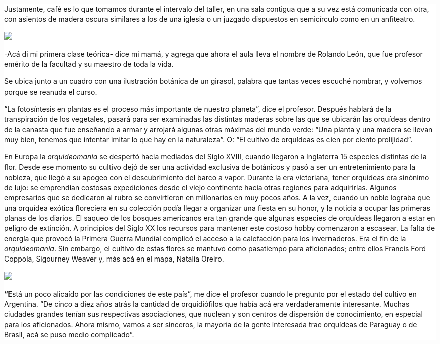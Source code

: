 
Justamente, café es lo que tomamos durante el intervalo del taller, en una sala contigua que a su vez está comunicada con otra, con asientos de madera oscura similares a los de una iglesia o un juzgado dispuestos en semicírculo como en un anfiteatro.




![](https://cdn.feater.me/files/images/680589/becea984-5d58-478c-b41a-e461f411fc6c.jfif)




-Acá di mi primera clase teórica- dice mi mamá, y agrega que ahora el aula lleva el nombre de Rolando León, que fue profesor emérito de la facultad y su maestro de toda la vida.




Se ubica junto a un cuadro con una ilustración botánica de un girasol, palabra que tantas veces escuché nombrar, y volvemos porque se reanuda el curso.




“La fotosíntesis en plantas es el proceso más importante de nuestro planeta”, dice el profesor. Después hablará de la transpiración de los vegetales, pasará para ser examinadas las distintas maderas sobre las que se ubicarán las orquídeas dentro de la canasta que fue enseñando a armar y arrojará algunas otras máximas del mundo verde: “Una planta y una madera se llevan muy bien, tenemos que intentar imitar lo que hay en la naturaleza”. O: “El cultivo de orquídeas es cien por ciento prolijidad”.




En Europa la *orquideomanía* se despertó hacia mediados del Siglo XVIII, cuando llegaron a Inglaterra 15 especies distintas de la flor. Desde ese momento su cultivo dejó de ser una actividad exclusiva de botánicos y pasó a ser un entretenimiento para la nobleza, que llegó a su apogeo con el descubrimiento del barco a vapor. Durante la era victoriana, tener orquídeas era sinónimo de lujo: se emprendían costosas expediciones desde el viejo continente hacia otras regiones para adquirirlas. Algunos empresarios que se dedicaron al rubro se convirtieron en millonarios en muy pocos años. A la vez, cuando un noble lograba que una orquídea exótica floreciera en su colección podía llegar a organizar una fiesta en su honor, y la noticia a ocupar las primeras planas de los diarios. El saqueo de los bosques americanos era tan grande que algunas especies de orquídeas llegaron a estar en peligro de extinción. A principios del Siglo XX los recursos para mantener este costoso hobby comenzaron a escasear. La falta de energía que provocó la Primera Guerra Mundial complicó el acceso a la calefacción para los invernaderos. Era el fin de la *orquideomanía*. Sin embargo, el cultivo de estas flores se mantuvo como pasatiempo para aficionados; entre ellos Francis Ford Coppola, Sigourney Weaver y, más acá en el mapa, Natalia Oreiro.




![](https://cdn.feater.me/files/images/680598/83f58dca-b6d2-49d1-8c1f-3bb5c4f49a9b.jfif)




**“E**stá un poco alicaído por las condiciones de este país”, me dice el profesor cuando le pregunto por el estado del cultivo en Argentina. “De cinco a diez años atrás la cantidad de orquidiófilos que había acá era verdaderamente interesante. Muchas ciudades grandes tenían sus respectivas asociaciones, que nuclean y son centros de dispersión de conocimiento, en especial para los aficionados. Ahora mismo, vamos a ser sinceros, la mayoría de la gente interesada trae orquídeas de Paraguay o de Brasil, acá se puso medio complicado”.
